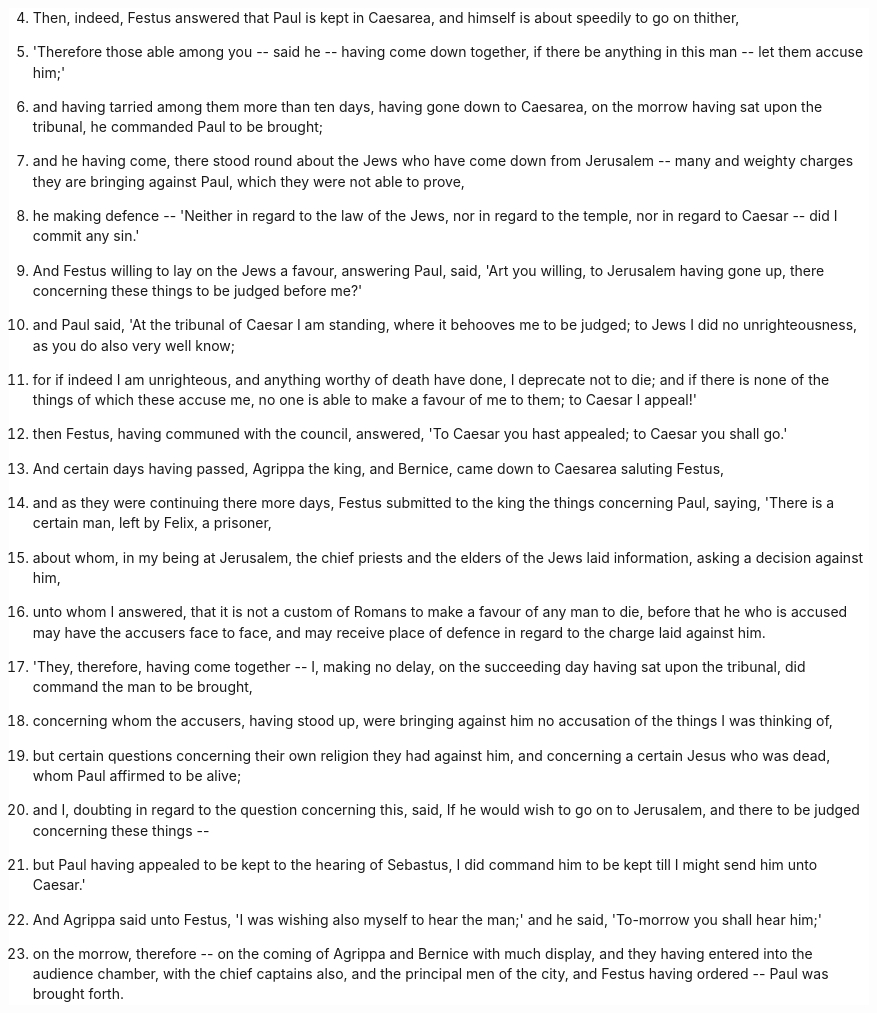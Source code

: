 4. Then, indeed, Festus answered that Paul is kept in Caesarea, and himself is about speedily to go on thither,

5. 'Therefore those able among you -- said he -- having come down together, if there be anything in this man -- let them accuse him;'

6. and having tarried among them more than ten days, having gone down to Caesarea, on the morrow having sat upon the tribunal, he commanded Paul to be brought;

7. and he having come, there stood round about the Jews who have come down from Jerusalem -- many and weighty charges they are bringing against Paul, which they were not able to prove,

8. he making defence -- 'Neither in regard to the law of the Jews, nor in regard to the temple, nor in regard to Caesar -- did I commit any sin.'

9. And Festus willing to lay on the Jews a favour, answering Paul, said, 'Art you willing, to Jerusalem having gone up, there concerning these things to be judged before me?'

10. and Paul said, 'At the tribunal of Caesar I am standing, where it behooves me to be judged; to Jews I did no unrighteousness, as you do also very well know;

11. for if indeed I am unrighteous, and anything worthy of death have done, I deprecate not to die; and if there is none of the things of which these accuse me, no one is able to make a favour of me to them; to Caesar I appeal!'

12. then Festus, having communed with the council, answered, 'To Caesar you hast appealed; to Caesar you shall go.'

13. And certain days having passed, Agrippa the king, and Bernice, came down to Caesarea saluting Festus,

14. and as they were continuing there more days, Festus submitted to the king the things concerning Paul, saying, 'There is a certain man, left by Felix, a prisoner,

15. about whom, in my being at Jerusalem, the chief priests and the elders of the Jews laid information, asking a decision against him,

16. unto whom I answered, that it is not a custom of Romans to make a favour of any man to die, before that he who is accused may have the accusers face to face, and may receive place of defence in regard to the charge laid against him.

17. 'They, therefore, having come together -- I, making no delay, on the succeeding day having sat upon the tribunal, did command the man to be brought,

18. concerning whom the accusers, having stood up, were bringing against him no accusation of the things I was thinking of,

19. but certain questions concerning their own religion they had against him, and concerning a certain Jesus who was dead, whom Paul affirmed to be alive;

20. and I, doubting in regard to the question concerning this, said, If he would wish to go on to Jerusalem, and there to be judged concerning these things --

21. but Paul having appealed to be kept to the hearing of Sebastus, I did command him to be kept till I might send him unto Caesar.'

22. And Agrippa said unto Festus, 'I was wishing also myself to hear the man;' and he said, 'To-morrow you shall hear him;'

23. on the morrow, therefore -- on the coming of Agrippa and Bernice with much display, and they having entered into the audience chamber, with the chief captains also, and the principal men of the city, and Festus having ordered -- Paul was brought forth.

